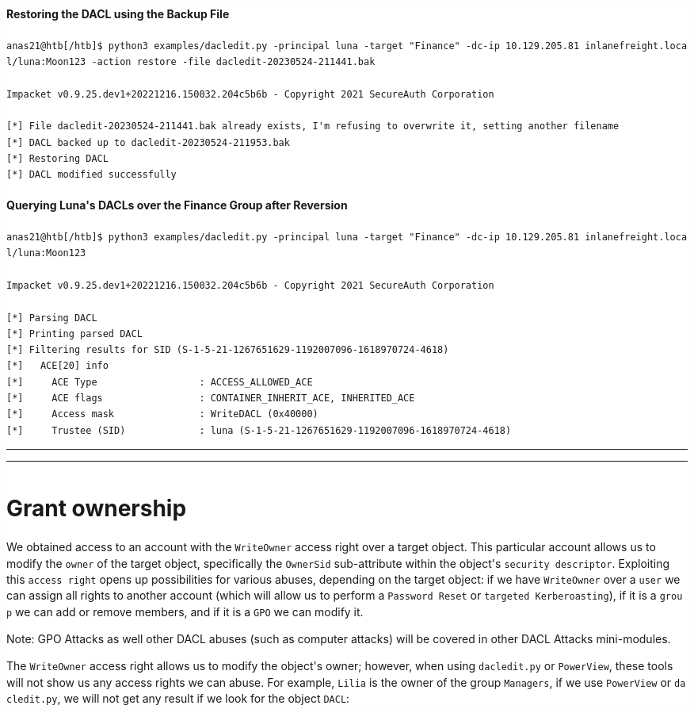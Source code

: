 #### Restoring the DACL using the Backup File

```shell
anas21@htb[/htb]$ python3 examples/dacledit.py -principal luna -target "Finance" -dc-ip 10.129.205.81 inlanefreight.local/luna:Moon123 -action restore -file dacledit-20230524-211441.bak

Impacket v0.9.25.dev1+20221216.150032.204c5b6b - Copyright 2021 SecureAuth Corporation

[*] File dacledit-20230524-211441.bak already exists, I'm refusing to overwrite it, setting another filename
[*] DACL backed up to dacledit-20230524-211953.bak
[*] Restoring DACL
[*] DACL modified successfully
```
#### Querying Luna's DACLs over the Finance Group after Reversion

```shell
anas21@htb[/htb]$ python3 examples/dacledit.py -principal luna -target "Finance" -dc-ip 10.129.205.81 inlanefreight.local/luna:Moon123

Impacket v0.9.25.dev1+20221216.150032.204c5b6b - Copyright 2021 SecureAuth Corporation

[*] Parsing DACL
[*] Printing parsed DACL
[*] Filtering results for SID (S-1-5-21-1267651629-1192007096-1618970724-4618)
[*]   ACE[20] info                
[*]     ACE Type                  : ACCESS_ALLOWED_ACE
[*]     ACE flags                 : CONTAINER_INHERIT_ACE, INHERITED_ACE
[*]     Access mask               : WriteDACL (0x40000)
[*]     Trustee (SID)             : luna (S-1-5-21-1267651629-1192007096-1618970724-4618)
```

---
---

# Grant ownership

We obtained access to an account with the `WriteOwner` access right over a target object. This particular account allows us to modify the `owner` of the target object, specifically the `OwnerSid` sub-attribute within the object's `security descriptor`. Exploiting this `access right` opens up possibilities for various abuses, depending on the target object: if we have `WriteOwner` over a `user` we can assign all rights to another account (which will allow us to perform a `Password Reset` or `targeted Kerberoasting`), if it is a `group` we can add or remove members, and if it is a `GPO` we can modify it.

Note: GPO Attacks as well other DACL abuses (such as computer attacks) will be covered in other DACL Attacks mini-modules.

The `WriteOwner` access right allows us to modify the object's owner; however, when using `dacledit.py` or `PowerView`, these tools will not show us any access rights we can abuse. For example, `Lilia` is the owner of the group `Managers`, if we use `PowerView` or `dacledit.py`, we will not get any result if we look for the object `DACL`:
